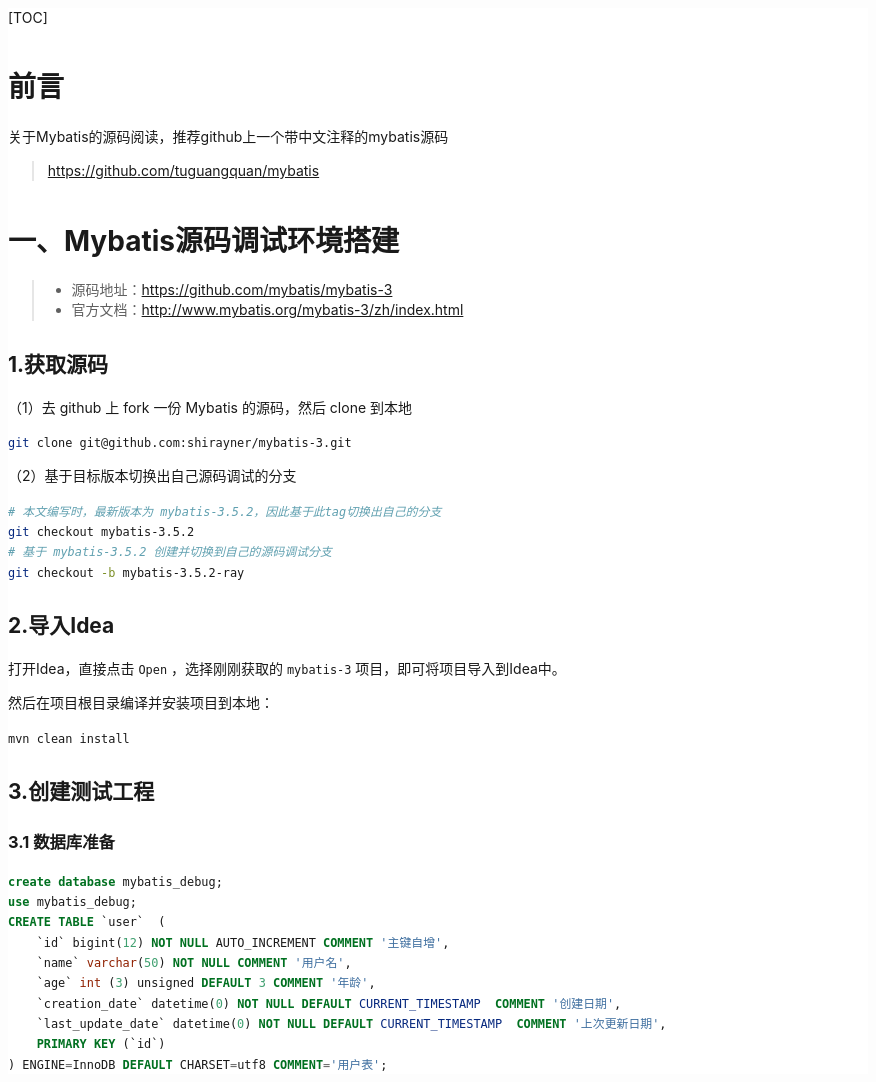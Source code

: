 [TOC]





# 前言

关于Mybatis的源码阅读，推荐github上一个带中文注释的mybatis源码

> https://github.com/tuguangquan/mybatis





# 一、Mybatis源码调试环境搭建

> - 源码地址：https://github.com/mybatis/mybatis-3
> - 官方文档：http://www.mybatis.org/mybatis-3/zh/index.html

## 1.获取源码

（1）去 github 上 fork 一份 Mybatis 的源码，然后 clone 到本地

```bash
git clone git@github.com:shirayner/mybatis-3.git
```

（2）基于目标版本切换出自己源码调试的分支

```bash
# 本文编写时，最新版本为 mybatis-3.5.2，因此基于此tag切换出自己的分支
git checkout mybatis-3.5.2
# 基于 mybatis-3.5.2 创建并切换到自己的源码调试分支
git checkout -b mybatis-3.5.2-ray
```



## 2.导入Idea

打开Idea，直接点击 `Open` ，选择刚刚获取的 `mybatis-3` 项目，即可将项目导入到Idea中。

然后在项目根目录编译并安装项目到本地：

```
mvn clean install
```



## 3.创建测试工程

### 3.1 数据库准备

```sql
create database mybatis_debug;
use mybatis_debug;
CREATE TABLE `user`  (
    `id` bigint(12) NOT NULL AUTO_INCREMENT COMMENT '主键自增',
    `name` varchar(50) NOT NULL COMMENT '用户名',
    `age` int (3) unsigned DEFAULT 3 COMMENT '年龄',
    `creation_date` datetime(0) NOT NULL DEFAULT CURRENT_TIMESTAMP  COMMENT '创建日期',
    `last_update_date` datetime(0) NOT NULL DEFAULT CURRENT_TIMESTAMP  COMMENT '上次更新日期',
    PRIMARY KEY (`id`)
) ENGINE=InnoDB DEFAULT CHARSET=utf8 COMMENT='用户表';

```
